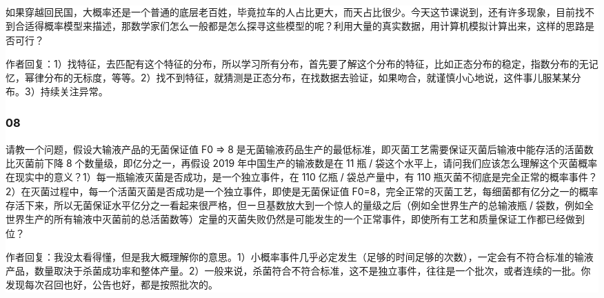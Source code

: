 如果穿越回民国，大概率还是一个普通的底层老百姓，毕竟拉车的人占比更大，而天占比很少。今天这节课说到，还有许多现象，目前找不到合适得概率模型来描述，那数学家们怎么一般都是怎么探寻这些模型的呢？利用大量的真实数据，用计算机模拟计算出来，这样的思路是否可行？

作者回复：1）找特征，去匹配有这个特征的分布，所以学习所有分布，首先要了解这个分布的特征，比如正态分布的稳定，指数分布的无记忆，幂律分布的无标度，等等。2）找不到特征，就猜测是正态分布，在找数据去验证，如果吻合，就谨慎小心地说，这件事儿服某某分布。3）持续关注异常。

### 08

请教一个问题，假设大输液产品的无菌保证值 F0 => 8 是无菌输液药品生产的最低标准，即灭菌工艺需要保证灭菌后输液中能存活的活菌数比灭菌前下降 8 个数量级，即亿分之一，再假设 2019 年中国生产的输液数是在 11 瓶 / 袋这个水平上，请问我们应该怎么理解这个灭菌概率在现实中的意义？1）每一瓶输液灭菌是否成功，是一个独立事件，在 110 亿瓶 / 袋总产量中，有 110 瓶灭菌不彻底是完全正常的概率事件？ 2）在灭菌过程中，每一个活菌灭菌是否成功是一个独立事件，即使是无菌保证值 F0=8，完全正常的灭菌工艺，每细菌都有亿分之一的概率存活下来，所以无菌保证水平亿分之一看起来很严格，但ー旦基数放大到一个惊人的量级之后（例如全世界生产的总输液瓶 / 袋数，例如全世界生产的所有输液中灭菌前的总活菌数等）定量的灭菌失败仍然是可能发生的一个正常事件，即使所有工艺和质量保证工作都已经做到位？

作者回复：我没太看得懂，但是我大概理解你的意思。1）小概率事件几乎必定发生（足够的时间足够的次数），一定会有不符合标准的输液产品，数量取決于杀菌成功率和整体产量。2）一般来说，杀菌符合不符合标准，这不是独立事件，往往是一个批次，或者连续的一批。你发现每次召回也好，公告也好，都是按照批次的。